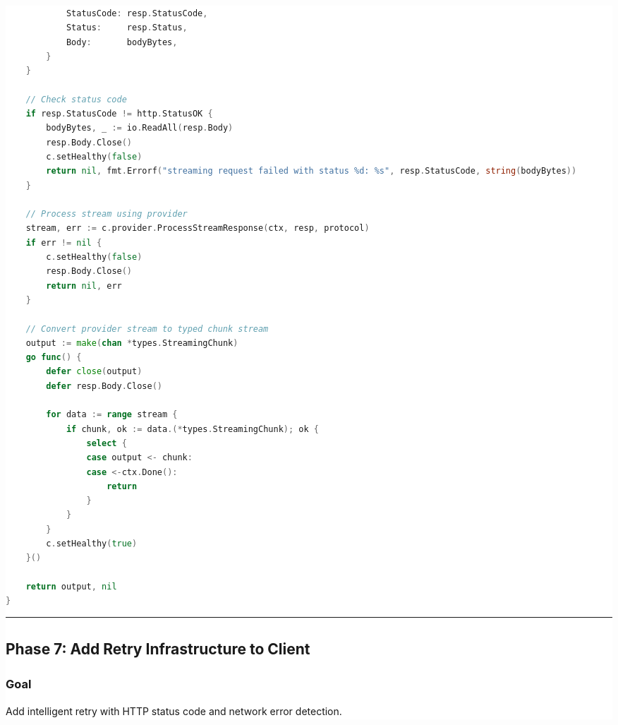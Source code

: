 ```go
			StatusCode: resp.StatusCode,
			Status:     resp.Status,
			Body:       bodyBytes,
		}
	}

	// Check status code
	if resp.StatusCode != http.StatusOK {
		bodyBytes, _ := io.ReadAll(resp.Body)
		resp.Body.Close()
		c.setHealthy(false)
		return nil, fmt.Errorf("streaming request failed with status %d: %s", resp.StatusCode, string(bodyBytes))
	}

	// Process stream using provider
	stream, err := c.provider.ProcessStreamResponse(ctx, resp, protocol)
	if err != nil {
		c.setHealthy(false)
		resp.Body.Close()
		return nil, err
	}

	// Convert provider stream to typed chunk stream
	output := make(chan *types.StreamingChunk)
	go func() {
		defer close(output)
		defer resp.Body.Close()

		for data := range stream {
			if chunk, ok := data.(*types.StreamingChunk); ok {
				select {
				case output <- chunk:
				case <-ctx.Done():
					return
				}
			}
		}
		c.setHealthy(true)
	}()

	return output, nil
}
```

---

## Phase 7: Add Retry Infrastructure to Client

### Goal
Add intelligent retry with HTTP status code and network error detection.
